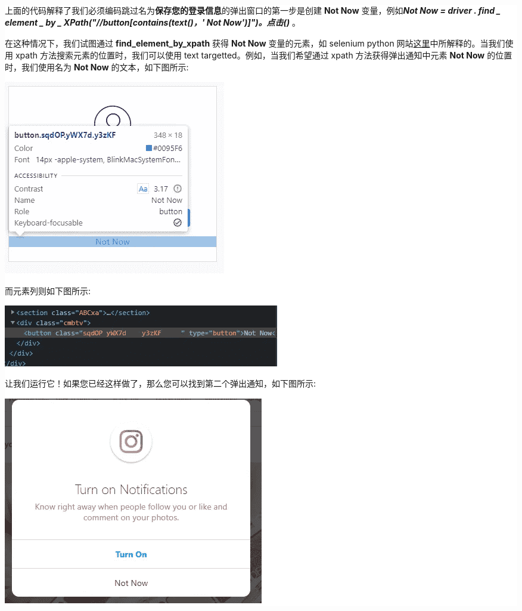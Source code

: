上面的代码解释了我们必须编码跳过名为**保存您的登录信息**的弹出窗口的第一步是创建 **Not Now** 变量，例如***Not Now = driver . find _ element _ by _ XPath("//button[contains(text()，' Not Now')]")。点击()*** 。

在这种情况下，我们试图通过 **find_element_by_xpath** 获得 **Not Now** 变量的元素，如 selenium python 网站[这里](https://selenium-python.readthedocs.io/locating-elements.html)中所解释的。当我们使用 xpath 方法搜索元素的位置时，我们可以使用 text targetted。例如，当我们希望通过 xpath 方法获得弹出通知中元素 **Not Now** 的位置时，我们使用名为 **Not Now** 的文本，如下图所示:

![](img/c06201264c7cc722ac574698ada69b61.png)

而元素列则如下图所示:

![](img/cdbda3a1aa60c590e029b3e965db4f8a.png)

让我们运行它！如果您已经这样做了，那么您可以找到第二个弹出通知，如下图所示:

![](img/ebef633e2a3ad40f81ca0c21cef3d6f9.png)
